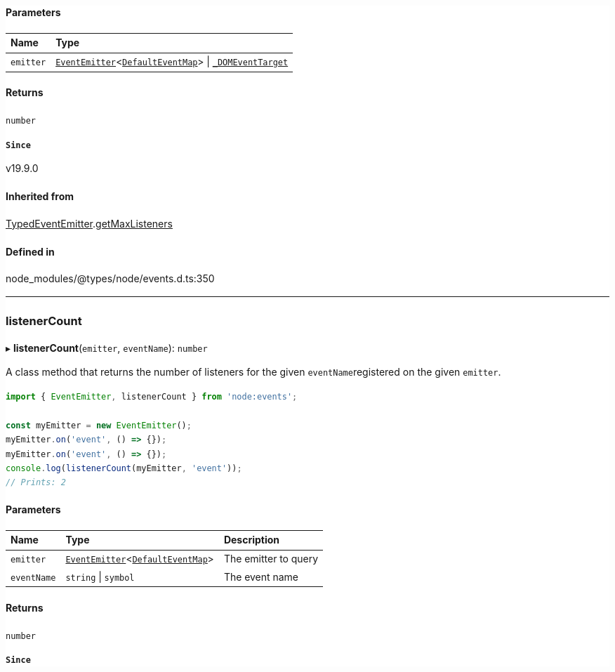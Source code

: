 #### Parameters

| Name | Type |
| :------ | :------ |
| `emitter` | [`EventEmitter`](../interfaces/internal_.EventEmitter-2.md)\<[`DefaultEventMap`](../modules/internal_.md#defaulteventmap)\> \| [`_DOMEventTarget`](../interfaces/internal_._DOMEventTarget.md) |

#### Returns

`number`

**`Since`**

v19.9.0

#### Inherited from

[TypedEventEmitter](internal_._Z__mongo_baseOps_node_modules_mongodb_mongodb_.TypedEventEmitter.md).[getMaxListeners](internal_._Z__mongo_baseOps_node_modules_mongodb_mongodb_.TypedEventEmitter.md#getmaxlisteners-1)

#### Defined in

node_modules/@types/node/events.d.ts:350

___

### listenerCount

▸ **listenerCount**(`emitter`, `eventName`): `number`

A class method that returns the number of listeners for the given `eventName`registered on the given `emitter`.

```js
import { EventEmitter, listenerCount } from 'node:events';

const myEmitter = new EventEmitter();
myEmitter.on('event', () => {});
myEmitter.on('event', () => {});
console.log(listenerCount(myEmitter, 'event'));
// Prints: 2
```

#### Parameters

| Name | Type | Description |
| :------ | :------ | :------ |
| `emitter` | [`EventEmitter`](../interfaces/internal_.EventEmitter-2.md)\<[`DefaultEventMap`](../modules/internal_.md#defaulteventmap)\> | The emitter to query |
| `eventName` | `string` \| `symbol` | The event name |

#### Returns

`number`

**`Since`**

